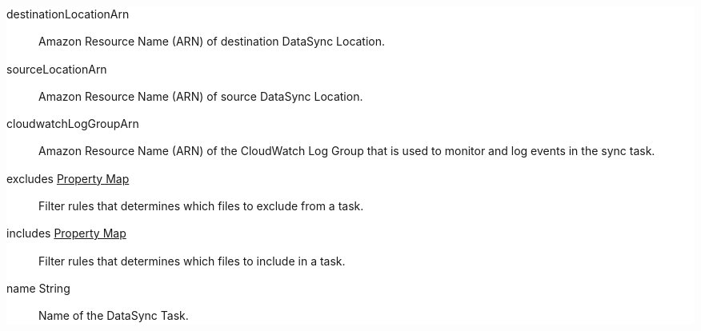 <div>
<pulumi-choosable type="language" values="yaml">
<dl class="resources-properties"><dt class="property-required property-replacement"
            title="Required">
        <span id="destinationlocationarn_yaml">
<a data-swiftype-name="resource-property" data-swiftype-type="text" href="#destinationlocationarn_yaml" style="color: inherit; text-decoration: inherit;">destination<wbr>Location<wbr>Arn</a>
</span>
        <span class="property-indicator"></span>
        <span class="property-type"></span>
    </dt>
    <dd><p>Amazon Resource Name (ARN) of destination DataSync Location.</p>
</dd><dt class="property-required property-replacement"
            title="Required">
        <span id="sourcelocationarn_yaml">
<a data-swiftype-name="resource-property" data-swiftype-type="text" href="#sourcelocationarn_yaml" style="color: inherit; text-decoration: inherit;">source<wbr>Location<wbr>Arn</a>
</span>
        <span class="property-indicator"></span>
        <span class="property-type"></span>
    </dt>
    <dd><p>Amazon Resource Name (ARN) of source DataSync Location.</p>
</dd><dt class="property-optional"
            title="Optional">
        <span id="cloudwatchloggrouparn_yaml">
<a data-swiftype-name="resource-property" data-swiftype-type="text" href="#cloudwatchloggrouparn_yaml" style="color: inherit; text-decoration: inherit;">cloudwatch<wbr>Log<wbr>Group<wbr>Arn</a>
</span>
        <span class="property-indicator"></span>
        <span class="property-type"></span>
    </dt>
    <dd><p>Amazon Resource Name (ARN) of the CloudWatch Log Group that is used to monitor and log events in the sync task.</p>
</dd><dt class="property-optional"
            title="Optional">
        <span id="excludes_yaml">
<a data-swiftype-name="resource-property" data-swiftype-type="text" href="#excludes_yaml" style="color: inherit; text-decoration: inherit;">excludes</a>
</span>
        <span class="property-indicator"></span>
        <span class="property-type"><a href="#taskexcludes">Property Map</a></span>
    </dt>
    <dd><p>Filter rules that determines which files to exclude from a task.</p>
</dd><dt class="property-optional"
            title="Optional">
        <span id="includes_yaml">
<a data-swiftype-name="resource-property" data-swiftype-type="text" href="#includes_yaml" style="color: inherit; text-decoration: inherit;">includes</a>
</span>
        <span class="property-indicator"></span>
        <span class="property-type"><a href="#taskincludes">Property Map</a></span>
    </dt>
    <dd><p>Filter rules that determines which files to include in a task.</p>
</dd><dt class="property-optional"
            title="Optional">
        <span id="name_yaml">
<a data-swiftype-name="resource-property" data-swiftype-type="text" href="#name_yaml" style="color: inherit; text-decoration: inherit;">name</a>
</span>
        <span class="property-indicator"></span>
        <span class="property-type">String</span>
    </dt>
    <dd><p>Name of the DataSync Task.</p>
</dd><dt class="property-optional"